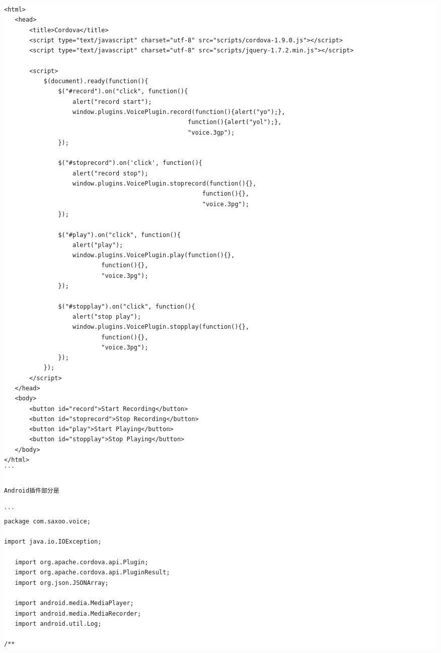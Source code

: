  `````
<html>
    <head>
        <title>Cordova</title>
        <script type="text/javascript" charset="utf-8" src="scripts/cordova-1.9.0.js"></script>
        <script type="text/javascript" charset="utf-8" src="scripts/jquery-1.7.2.min.js"></script>

        <script>
            $(document).ready(function(){
                $("#record").on("click", function(){
                    alert("record start");  
                    window.plugins.VoicePlugin.record(function(){alert("yo");}, 
                                                    function(){alert("yol");},
                                                    "voice.3gp");
                });

                $("#stoprecord").on('click', function(){
                    alert("record stop");
                    window.plugins.VoicePlugin.stoprecord(function(){},
                                                        function(){},
                                                        "voice.3pg");
                });

                $("#play").on("click", function(){
                    alert("play");
                    window.plugins.VoicePlugin.play(function(){},
                            function(){},
                            "voice.3pg");
                });

                $("#stopplay").on("click", function(){
                    alert("stop play");
                    window.plugins.VoicePlugin.stopplay(function(){},
                            function(){},
                            "voice.3pg");
                });
            }); 
        </script>
    </head>
    <body>
        <button id="record">Start Recording</button>
        <button id="stoprecord">Stop Recording</button>
        <button id="play">Start Playing</button>
        <button id="stopplay">Stop Playing</button>
    </body>
</html> 
```

Android插件部分是

```
package com.saxoo.voice;

import java.io.IOException;

    import org.apache.cordova.api.Plugin;
    import org.apache.cordova.api.PluginResult;
    import org.json.JSONArray;

    import android.media.MediaPlayer;
    import android.media.MediaRecorder;
    import android.util.Log;

/**
 `````